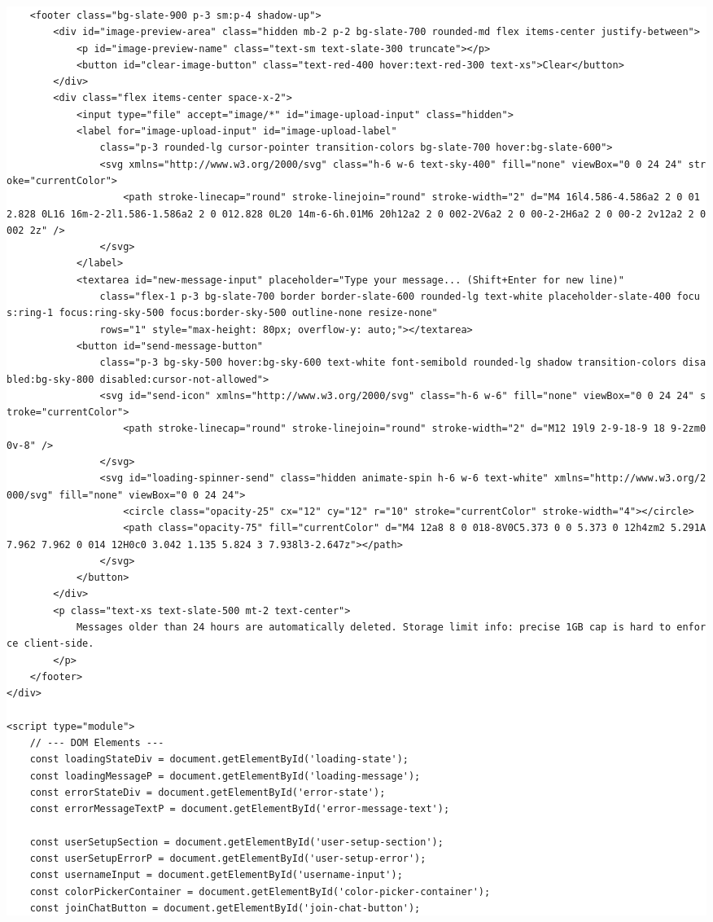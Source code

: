         <footer class="bg-slate-900 p-3 sm:p-4 shadow-up">
            <div id="image-preview-area" class="hidden mb-2 p-2 bg-slate-700 rounded-md flex items-center justify-between">
                <p id="image-preview-name" class="text-sm text-slate-300 truncate"></p>
                <button id="clear-image-button" class="text-red-400 hover:text-red-300 text-xs">Clear</button>
            </div>
            <div class="flex items-center space-x-2">
                <input type="file" accept="image/*" id="image-upload-input" class="hidden">
                <label for="image-upload-input" id="image-upload-label"
                    class="p-3 rounded-lg cursor-pointer transition-colors bg-slate-700 hover:bg-slate-600">
                    <svg xmlns="http://www.w3.org/2000/svg" class="h-6 w-6 text-sky-400" fill="none" viewBox="0 0 24 24" stroke="currentColor">
                        <path stroke-linecap="round" stroke-linejoin="round" stroke-width="2" d="M4 16l4.586-4.586a2 2 0 012.828 0L16 16m-2-2l1.586-1.586a2 2 0 012.828 0L20 14m-6-6h.01M6 20h12a2 2 0 002-2V6a2 2 0 00-2-2H6a2 2 0 00-2 2v12a2 2 0 002 2z" />
                    </svg>
                </label>
                <textarea id="new-message-input" placeholder="Type your message... (Shift+Enter for new line)"
                    class="flex-1 p-3 bg-slate-700 border border-slate-600 rounded-lg text-white placeholder-slate-400 focus:ring-1 focus:ring-sky-500 focus:border-sky-500 outline-none resize-none"
                    rows="1" style="max-height: 80px; overflow-y: auto;"></textarea>
                <button id="send-message-button"
                    class="p-3 bg-sky-500 hover:bg-sky-600 text-white font-semibold rounded-lg shadow transition-colors disabled:bg-sky-800 disabled:cursor-not-allowed">
                    <svg id="send-icon" xmlns="http://www.w3.org/2000/svg" class="h-6 w-6" fill="none" viewBox="0 0 24 24" stroke="currentColor">
                        <path stroke-linecap="round" stroke-linejoin="round" stroke-width="2" d="M12 19l9 2-9-18-9 18 9-2zm0 0v-8" />
                    </svg>
                    <svg id="loading-spinner-send" class="hidden animate-spin h-6 w-6 text-white" xmlns="http://www.w3.org/2000/svg" fill="none" viewBox="0 0 24 24">
                        <circle class="opacity-25" cx="12" cy="12" r="10" stroke="currentColor" stroke-width="4"></circle>
                        <path class="opacity-75" fill="currentColor" d="M4 12a8 8 0 018-8V0C5.373 0 0 5.373 0 12h4zm2 5.291A7.962 7.962 0 014 12H0c0 3.042 1.135 5.824 3 7.938l3-2.647z"></path>
                    </svg>
                </button>
            </div>
            <p class="text-xs text-slate-500 mt-2 text-center">
                Messages older than 24 hours are automatically deleted. Storage limit info: precise 1GB cap is hard to enforce client-side.
            </p>
        </footer>
    </div>

    <script type="module">
        // --- DOM Elements ---
        const loadingStateDiv = document.getElementById('loading-state');
        const loadingMessageP = document.getElementById('loading-message');
        const errorStateDiv = document.getElementById('error-state');
        const errorMessageTextP = document.getElementById('error-message-text');
        
        const userSetupSection = document.getElementById('user-setup-section');
        const userSetupErrorP = document.getElementById('user-setup-error');
        const usernameInput = document.getElementById('username-input');
        const colorPickerContainer = document.getElementById('color-picker-container');
        const joinChatButton = document.getElementById('join-chat-button');
